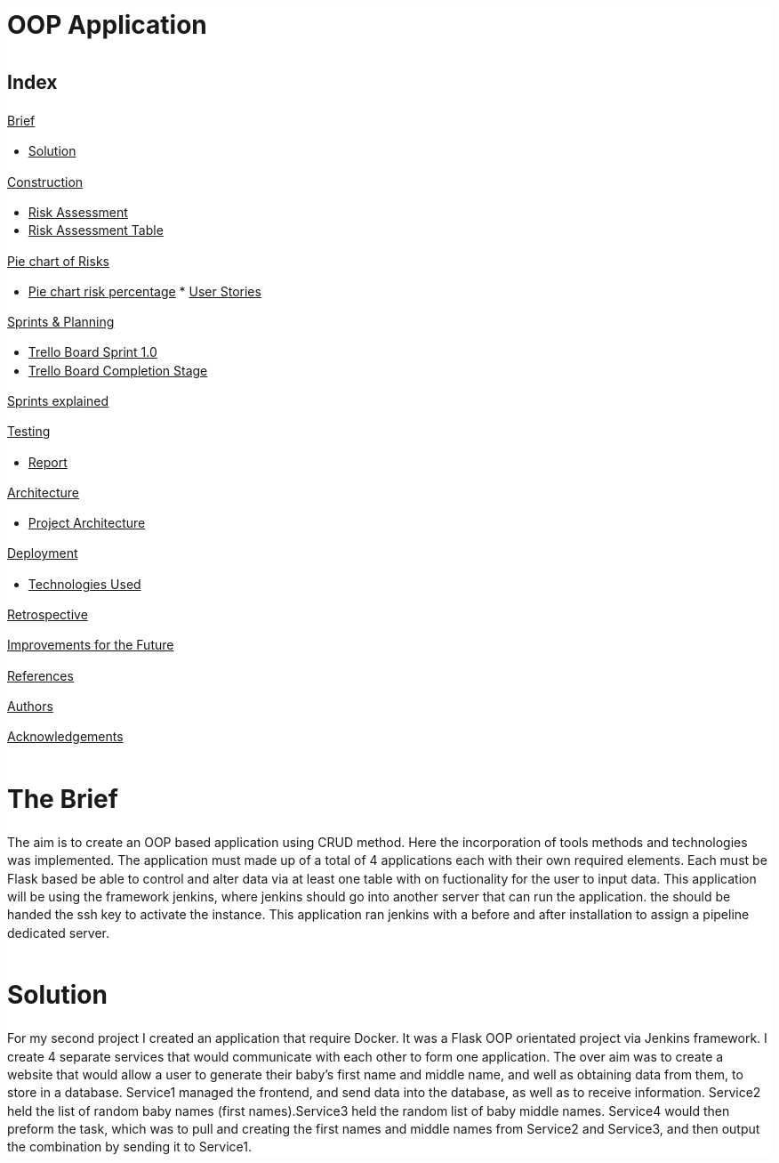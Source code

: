 # OOP Application
## Index
[Brief](#brief)
   * [Solution](#solution)
   
[Construction](#construction)
   * [Risk Assessment](#risk_assessment)	
   * [Risk Assessment Table](#risk_table)

[Pie chart of Risks](#piechart) 
   * [Pie chart risk percentage](#piechart) 
	* [User Stories](#userstories)

[Sprints & Planning](#spr1)
   * [Trello Board Sprint 1.0](#spr1) 
   * [Trello Board Completion Stage](#sprcompletion)

[Sprints explained](#sprintsexplained)
 
	
[Testing](#testing)
   * [Report](#report)

[Architecture](#Projectarchitecture)
   * [Project Architecture](#Projectarchitecture)

[Deployment](#depl)
   * [Technologies Used](#tech)

[Retrospective](#retro)
  
[Improvements for the Future](#improve)

[References](#references)

[Authors](#auth)

[Acknowledgements](#ack)

<a name="brief"></a>
# The Brief
The aim is to create an OOP based application using CRUD method. Here the incorporation of tools methods and technologies was implemented. 
The application must made up of a total of 4 applications each with their own required elements. Each must be Flask based be able to control and alter data 
via at least one table with on fuctionality for the user to input data. This application will be using the framework jenkins, where jenkins should 
go into another server that can run the application. the should be handed the ssh key to activate the instance. This application ran jenkins with a before and after installation to assign a pipeline dedicated server.  

<a name="solution"></a>
# Solution
For my second project I created an application that require Docker. It was a Flask OOP orientated project via Jenkins framework. I create 4 separate services that 
would communicate with each other to form one application. The over aim was to create a website that would allow a user to generate their baby’s first 
name and middle name, and well as obtaining data from them, to store in a database. Service1 managed the frontend, and send data into the database, as well as 
to receive information. Service2 held the list of random baby names (first names).Service3 held the random list of baby middle names. Service4 would then 
preform the task, which was to pull and creating the first names and middle names from Service2 and Service3, and then output the combination by sending it to Service1.  